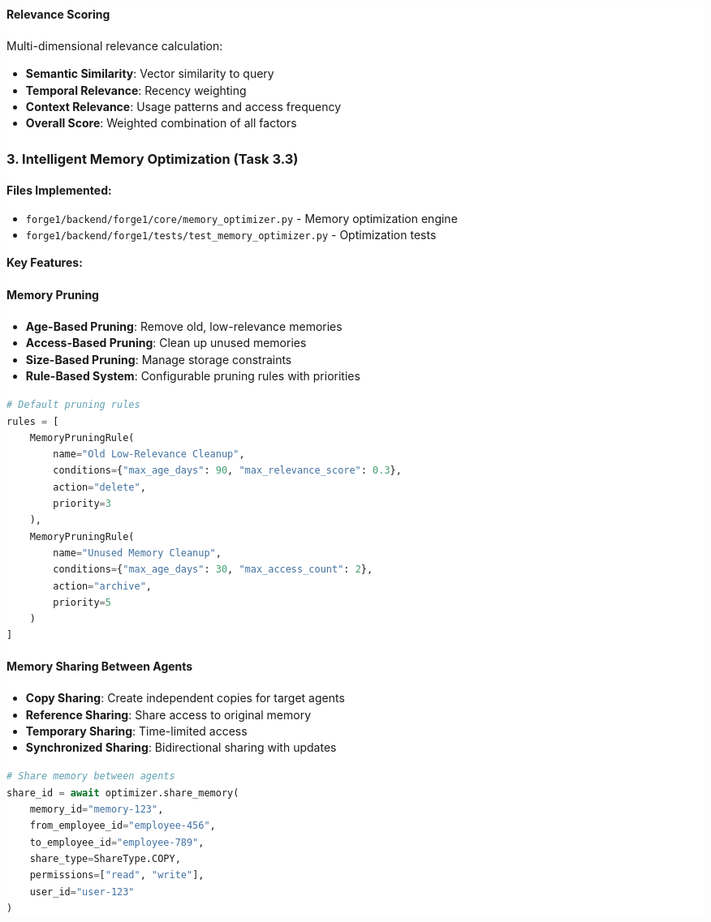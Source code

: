 #### Relevance Scoring
Multi-dimensional relevance calculation:
- **Semantic Similarity**: Vector similarity to query
- **Temporal Relevance**: Recency weighting
- **Context Relevance**: Usage patterns and access frequency
- **Overall Score**: Weighted combination of all factors

### 3. Intelligent Memory Optimization (Task 3.3)

**Files Implemented:**
- `forge1/backend/forge1/core/memory_optimizer.py` - Memory optimization engine
- `forge1/backend/forge1/tests/test_memory_optimizer.py` - Optimization tests

**Key Features:**

#### Memory Pruning
- **Age-Based Pruning**: Remove old, low-relevance memories
- **Access-Based Pruning**: Clean up unused memories
- **Size-Based Pruning**: Manage storage constraints
- **Rule-Based System**: Configurable pruning rules with priorities

```python
# Default pruning rules
rules = [
    MemoryPruningRule(
        name="Old Low-Relevance Cleanup",
        conditions={"max_age_days": 90, "max_relevance_score": 0.3},
        action="delete",
        priority=3
    ),
    MemoryPruningRule(
        name="Unused Memory Cleanup",
        conditions={"max_age_days": 30, "max_access_count": 2},
        action="archive",
        priority=5
    )
]
```

#### Memory Sharing Between Agents
- **Copy Sharing**: Create independent copies for target agents
- **Reference Sharing**: Share access to original memory
- **Temporary Sharing**: Time-limited access
- **Synchronized Sharing**: Bidirectional sharing with updates

```python
# Share memory between agents
share_id = await optimizer.share_memory(
    memory_id="memory-123",
    from_employee_id="employee-456",
    to_employee_id="employee-789",
    share_type=ShareType.COPY,
    permissions=["read", "write"],
    user_id="user-123"
)
```
